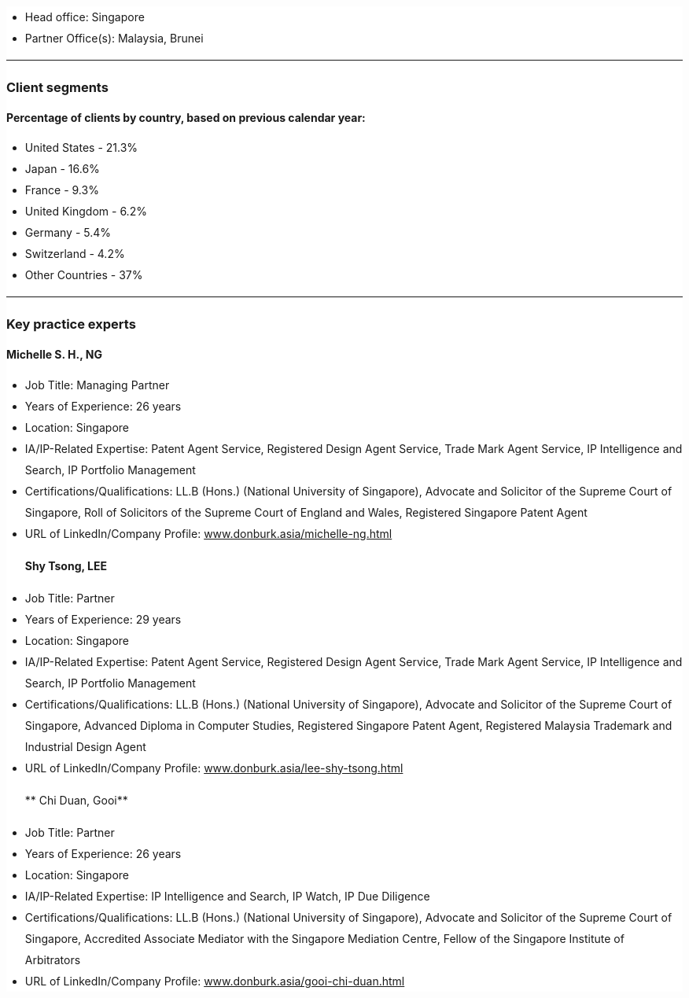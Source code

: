 <ul><li style='line-height: 27px; margin: 0px 0px !important'> Head office: Singapore</li><li style='line-height: 27px; margin: 0px 0px !important'>Partner Office(s): Malaysia, Brunei</li></ul>

---
<a name='client-segments'></a>
### Client segments

**Percentage of clients by country, based on previous calendar year:**

<ul><li style='line-height: 27px; margin: 0px 0px !important'> United States - 21.3%	</li><li style='line-height: 27px; margin: 0px 0px !important'>Japan - 16.6%	</li><li style='line-height: 27px; margin: 0px 0px !important'>France - 9.3%	</li><li style='line-height: 27px; margin: 0px 0px !important'>United Kingdom - 6.2%	</li><li style='line-height: 27px; margin: 0px 0px !important'>Germany - 5.4%	</li><li style='line-height: 27px; margin: 0px 0px !important'>Switzerland - 4.2%	</li><li style='line-height: 27px; margin: 0px 0px !important'>Other Countries - 37%</li></ul>

---
<a name='key-practice-experts'></a>
### Key practice experts

**Michelle S. H., NG**
<br><ul><li style='line-height: 27px; margin: 0px 0px !important'>Job Title: Managing Partner</li><li style='line-height: 27px; margin: 0px 0px !important'>Years of Experience: 26 years</li><li style='line-height: 27px; margin: 0px 0px !important'>Location: Singapore</li><li style='line-height: 27px; margin: 0px 0px !important'>IA/IP-Related Expertise: Patent Agent Service, Registered Design Agent Service, Trade Mark Agent Service, IP Intelligence and Search, IP Portfolio Management</li><li style='line-height: 27px; margin: 0px 0px !important'>Certifications/Qualifications: LL.B (Hons.) (National University of Singapore), Advocate and Solicitor of the Supreme Court of Singapore, Roll of Solicitors of the Supreme Court of England and Wales, Registered Singapore Patent Agent</li><li style='line-height: 27px; margin: 0px 0px !important'>URL of LinkedIn/Company Profile: www.donburk.asia/michelle-ng.html

**Shy Tsong, LEE**</li><li style='line-height: 27px; margin: 0px 0px !important'>Job Title: Partner</li><li style='line-height: 27px; margin: 0px 0px !important'>Years of Experience: 29 years</li><li style='line-height: 27px; margin: 0px 0px !important'>Location: Singapore</li><li style='line-height: 27px; margin: 0px 0px !important'>IA/IP-Related Expertise: Patent Agent Service, Registered Design Agent Service, Trade Mark Agent Service, IP Intelligence and Search, IP Portfolio Management</li><li style='line-height: 27px; margin: 0px 0px !important'>Certifications/Qualifications: LL.B (Hons.) (National University of Singapore), Advocate and Solicitor of the Supreme Court of Singapore, Advanced Diploma in Computer Studies, Registered Singapore Patent Agent, Registered Malaysia Trademark and Industrial Design Agent</li><li style='line-height: 27px; margin: 0px 0px !important'>URL of LinkedIn/Company Profile: www.donburk.asia/lee-shy-tsong.html

** Chi Duan, Gooi**</li><li style='line-height: 27px; margin: 0px 0px !important'>Job Title: Partner</li><li style='line-height: 27px; margin: 0px 0px !important'>Years of Experience: 26 years</li><li style='line-height: 27px; margin: 0px 0px !important'>Location: Singapore</li><li style='line-height: 27px; margin: 0px 0px !important'>IA/IP-Related Expertise: IP Intelligence and Search, IP Watch, IP Due Diligence</li><li style='line-height: 27px; margin: 0px 0px !important'>Certifications/Qualifications: LL.B (Hons.) (National University of Singapore), Advocate and Solicitor of the Supreme Court of Singapore, Accredited Associate Mediator with the Singapore Mediation Centre, Fellow of the Singapore Institute of Arbitrators</li><li style='line-height: 27px; margin: 0px 0px !important'>URL of LinkedIn/Company Profile: www.donburk.asia/gooi-chi-duan.html
